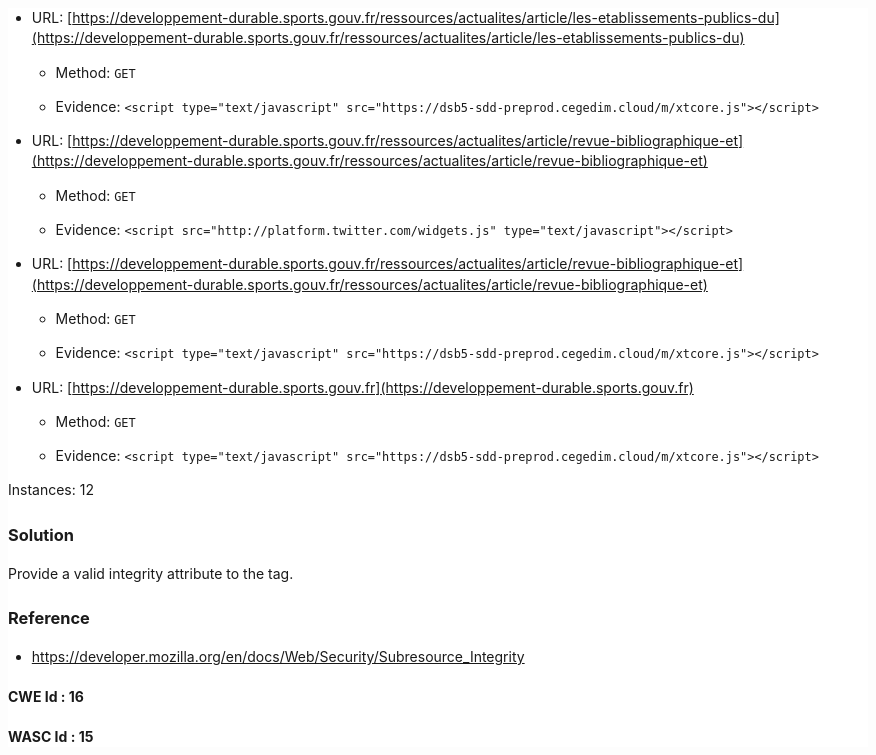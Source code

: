 * URL: [https://developpement-durable.sports.gouv.fr/ressources/actualites/article/les-etablissements-publics-du](https://developpement-durable.sports.gouv.fr/ressources/actualites/article/les-etablissements-publics-du)
  
  
  * Method: `GET`
  
  
  * Evidence: `<script type="text/javascript" src="https://dsb5-sdd-preprod.cegedim.cloud/m/xtcore.js"></script>`
  
  
  
  
* URL: [https://developpement-durable.sports.gouv.fr/ressources/actualites/article/revue-bibliographique-et](https://developpement-durable.sports.gouv.fr/ressources/actualites/article/revue-bibliographique-et)
  
  
  * Method: `GET`
  
  
  * Evidence: `<script src="http://platform.twitter.com/widgets.js" type="text/javascript"></script>`
  
  
  
  
* URL: [https://developpement-durable.sports.gouv.fr/ressources/actualites/article/revue-bibliographique-et](https://developpement-durable.sports.gouv.fr/ressources/actualites/article/revue-bibliographique-et)
  
  
  * Method: `GET`
  
  
  * Evidence: `<script type="text/javascript" src="https://dsb5-sdd-preprod.cegedim.cloud/m/xtcore.js"></script>`
  
  
  
  
* URL: [https://developpement-durable.sports.gouv.fr](https://developpement-durable.sports.gouv.fr)
  
  
  * Method: `GET`
  
  
  * Evidence: `<script type="text/javascript" src="https://dsb5-sdd-preprod.cegedim.cloud/m/xtcore.js"></script>`
  
  
  
  
Instances: 12
  
### Solution
<p>Provide a valid integrity attribute to the tag.</p>
  
### Reference
* https://developer.mozilla.org/en/docs/Web/Security/Subresource_Integrity

  
#### CWE Id : 16
  
#### WASC Id : 15
  